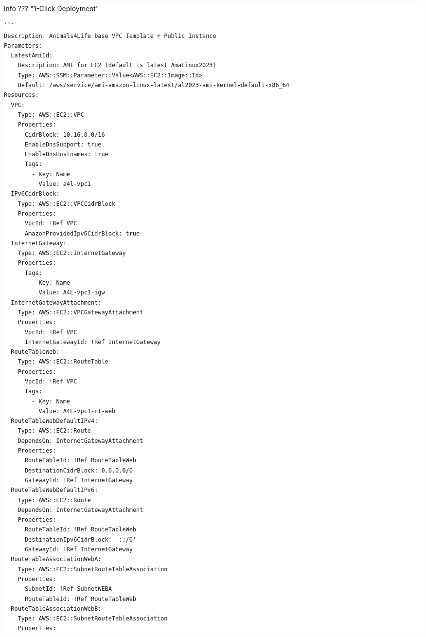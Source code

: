 info ??? "1-Click Deployment"

    ```
    Description: Animals4Life base VPC Template + Public Instance
    Parameters:
      LatestAmiId:
        Description: AMI for EC2 (default is latest AmaLinux2023)
        Type: AWS::SSM::Parameter::Value<AWS::EC2::Image::Id>
        Default: /aws/service/ami-amazon-linux-latest/al2023-ami-kernel-default-x86_64
    Resources:
      VPC:
        Type: AWS::EC2::VPC
        Properties:
          CidrBlock: 10.16.0.0/16
          EnableDnsSupport: true
          EnableDnsHostnames: true
          Tags:
            - Key: Name
              Value: a4l-vpc1
      IPv6CidrBlock:
        Type: AWS::EC2::VPCCidrBlock
        Properties:
          VpcId: !Ref VPC
          AmazonProvidedIpv6CidrBlock: true
      InternetGateway:
        Type: AWS::EC2::InternetGateway
        Properties:
          Tags:
            - Key: Name
              Value: A4L-vpc1-igw
      InternetGatewayAttachment:
        Type: AWS::EC2::VPCGatewayAttachment
        Properties:
          VpcId: !Ref VPC
          InternetGatewayId: !Ref InternetGateway
      RouteTableWeb:
        Type: AWS::EC2::RouteTable
        Properties:
          VpcId: !Ref VPC
          Tags:
            - Key: Name
              Value: A4L-vpc1-rt-web
      RouteTableWebDefaultIPv4:
        Type: AWS::EC2::Route
        DependsOn: InternetGatewayAttachment
        Properties:
          RouteTableId: !Ref RouteTableWeb
          DestinationCidrBlock: 0.0.0.0/0
          GatewayId: !Ref InternetGateway
      RouteTableWebDefaultIPv6:
        Type: AWS::EC2::Route
        DependsOn: InternetGatewayAttachment
        Properties:
          RouteTableId: !Ref RouteTableWeb
          DestinationIpv6CidrBlock: '::/0'
          GatewayId: !Ref InternetGateway
      RouteTableAssociationWebA:
        Type: AWS::EC2::SubnetRouteTableAssociation
        Properties:
          SubnetId: !Ref SubnetWEBA
          RouteTableId: !Ref RouteTableWeb
      RouteTableAssociationWebB:
        Type: AWS::EC2::SubnetRouteTableAssociation
        Properties: